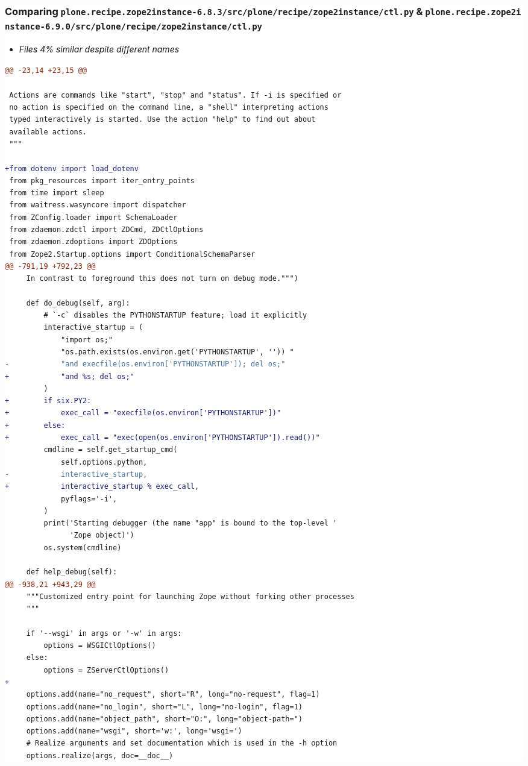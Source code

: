 ### Comparing `plone.recipe.zope2instance-6.8.3/src/plone/recipe/zope2instance/ctl.py` & `plone.recipe.zope2instance-6.9.0/src/plone/recipe/zope2instance/ctl.py`

 * *Files 4% similar despite different names*

```diff
@@ -23,14 +23,15 @@
 
 Actions are commands like "start", "stop" and "status". If -i is specified or
 no action is specified on the command line, a "shell" interpreting actions
 typed interactively is started. Use the action "help" to find out about
 available actions.
 """
 
+from dotenv import load_dotenv
 from pkg_resources import iter_entry_points
 from time import sleep
 from waitress.wasyncore import dispatcher
 from ZConfig.loader import SchemaLoader
 from zdaemon.zdctl import ZDCmd, ZDCtlOptions
 from zdaemon.zdoptions import ZDOptions
 from Zope2.Startup.options import ConditionalSchemaParser
@@ -791,19 +792,23 @@
     In contrast to foreground this does not turn on debug mode.""")
 
     def do_debug(self, arg):
         # `-c` disables the PYTHONSTARTUP feature; load it explicitly
         interactive_startup = (
             "import os;"
             "os.path.exists(os.environ.get('PYTHONSTARTUP', '')) "
-            "and execfile(os.environ['PYTHONSTARTUP']); del os;"
+            "and %s; del os;"
         )
+        if six.PY2:
+            exec_call = "execfile(os.environ['PYTHONSTARTUP'])"
+        else:
+            exec_call = "exec(open(os.environ['PYTHONSTARTUP']).read())"
         cmdline = self.get_startup_cmd(
             self.options.python,
-            interactive_startup,
+            interactive_startup % exec_call,
             pyflags='-i',
         )
         print('Starting debugger (the name "app" is bound to the top-level '
               'Zope object)')
         os.system(cmdline)
 
     def help_debug(self):
@@ -938,21 +943,29 @@
     """Customized entry point for launching Zope without forking other processes
     """
 
     if '--wsgi' in args or '-w' in args:
         options = WSGICtlOptions()
     else:
         options = ZServerCtlOptions()
+
     options.add(name="no_request", short="R", long="no-request", flag=1)
     options.add(name="no_login", short="L", long="no-login", flag=1)
     options.add(name="object_path", short="O:", long="object-path=")
     options.add(name="wsgi", short='w:', long='wsgi=')
     # Realize arguments and set documentation which is used in the -h option
     options.realize(args, doc=__doc__)
```